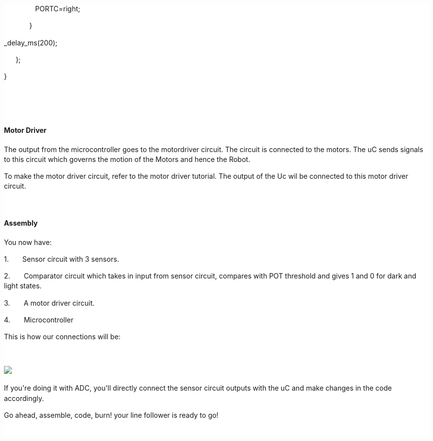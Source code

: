                 PORTC=right;

             }   

_delay_ms(200);

      };

}

 

 

#### Motor Driver

The output from the microcontroller goes to the motordriver circuit. The circuit is connected to the motors. The uC sends signals to this circuit which governs the motion of the Motors and hence the Robot.

To make the motor driver circuit, refer to the motor driver tutorial. The output of the Uc wil be connected to this motor driver circuit.

 

#### Assembly

You now have:

1\.       Sensor circuit with 3 sensors.

2\.       Comparator circuit which takes in input from sensor circuit, compares with POT threshold and gives 1 and 0 for dark and light states.

3\.       A motor driver circuit.

4\.       Microcontroller

This is how our connections will be:

 

![][6]

If you're doing it with ADC, you'll directly connect the sensor circuit outputs with the uC and make changes in the code accordingly.

Go ahead, assemble, code, burn! your line follower is ready to go!

 

[1]: https://lh3.googleusercontent.com/Jx15IBfEohdGlV5TnrVyOfQycd4ETMIpktx98jRQbkW4FJnPQkMiWnCHOcJxZNzvMgoprj8aQHBNsUfdxxbn55qxXdi3HiKJeJR7lUq6W-wopGfhigakZtFn
[2]: https://lh3.googleusercontent.com/RpQXniInH__SYpIIjLBGwSfV3bGu9PMOCPL6YN9U745KUvzrYJ19KP3TpgYPRL9itRfq82BycX14RAbmaXIzR-aZH78b4ieoOthgmw-0a27wCeraOLnUTxCk
[3]: https://lh3.googleusercontent.com/AI3k4dwdBP3lgctsGuDoXOw2GNWDz8_qT0mGAw6iN2oNHfXWo0QpJLvT3vBxVKmmlhayUOlBTDHmD59v2YmtoAOiZt2WK54GdAbIG9zXHCWQeN-1qGzUfF9a
[4]: https://lh4.googleusercontent.com/CCHgqQ53musboRciwh0lx9YkweH-BonrZ-LOECgpK_wNqv6wRUaCr_vp6c3wJ8tlT7jY__WZaLiMZdFAHrvl7ekhZo8f1qftrP7dWHWf8eRe7j0SEwHILzIL
[5]: https://lh6.googleusercontent.com/OQvDk0xsTxz1NAD8hWo-1GvTznJSoZIzPoGDxtZkVRGYBQoFtI40Oo1OEzFzJjFt0ucOpGAxKnwNSNn_e6yNk3YVyLkGGdWme7GmmsSBaoAC0EgmQFycZ65o
[6]: https://lh3.googleusercontent.com/8DYv_kcOIAL0qDc1ZwN-fKfsBBv4NKkaAiFTTPaICVNsxqITiCZfHwCRRMwFqMJzkvOj_FyVPgRr3MD8NUFIbp5TP5ut3KXVOUdS-qcytR6nYlz0Dj4YdJNu
